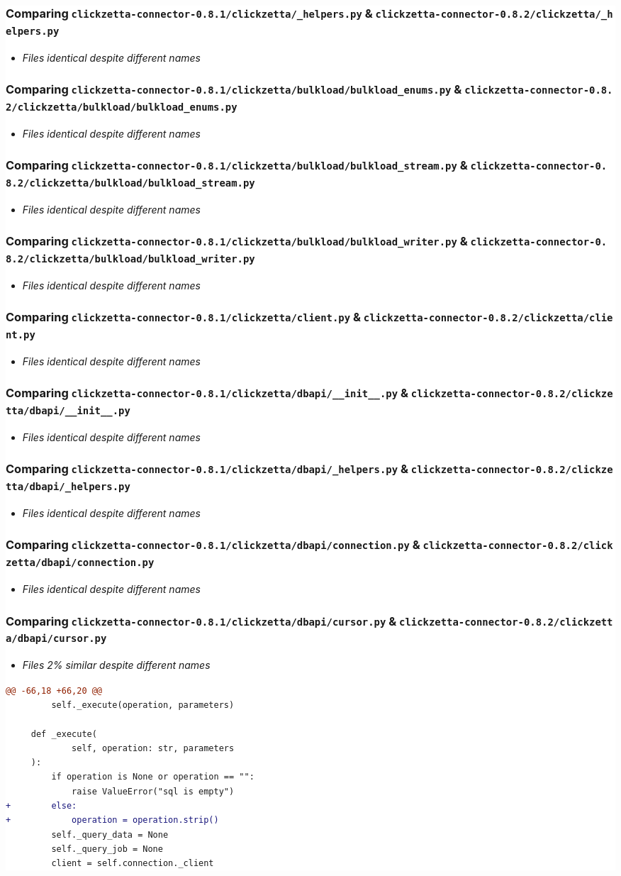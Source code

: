 ### Comparing `clickzetta-connector-0.8.1/clickzetta/_helpers.py` & `clickzetta-connector-0.8.2/clickzetta/_helpers.py`

 * *Files identical despite different names*

### Comparing `clickzetta-connector-0.8.1/clickzetta/bulkload/bulkload_enums.py` & `clickzetta-connector-0.8.2/clickzetta/bulkload/bulkload_enums.py`

 * *Files identical despite different names*

### Comparing `clickzetta-connector-0.8.1/clickzetta/bulkload/bulkload_stream.py` & `clickzetta-connector-0.8.2/clickzetta/bulkload/bulkload_stream.py`

 * *Files identical despite different names*

### Comparing `clickzetta-connector-0.8.1/clickzetta/bulkload/bulkload_writer.py` & `clickzetta-connector-0.8.2/clickzetta/bulkload/bulkload_writer.py`

 * *Files identical despite different names*

### Comparing `clickzetta-connector-0.8.1/clickzetta/client.py` & `clickzetta-connector-0.8.2/clickzetta/client.py`

 * *Files identical despite different names*

### Comparing `clickzetta-connector-0.8.1/clickzetta/dbapi/__init__.py` & `clickzetta-connector-0.8.2/clickzetta/dbapi/__init__.py`

 * *Files identical despite different names*

### Comparing `clickzetta-connector-0.8.1/clickzetta/dbapi/_helpers.py` & `clickzetta-connector-0.8.2/clickzetta/dbapi/_helpers.py`

 * *Files identical despite different names*

### Comparing `clickzetta-connector-0.8.1/clickzetta/dbapi/connection.py` & `clickzetta-connector-0.8.2/clickzetta/dbapi/connection.py`

 * *Files identical despite different names*

### Comparing `clickzetta-connector-0.8.1/clickzetta/dbapi/cursor.py` & `clickzetta-connector-0.8.2/clickzetta/dbapi/cursor.py`

 * *Files 2% similar despite different names*

```diff
@@ -66,18 +66,20 @@
         self._execute(operation, parameters)
 
     def _execute(
             self, operation: str, parameters
     ):
         if operation is None or operation == "":
             raise ValueError("sql is empty")
+        else:
+            operation = operation.strip()
         self._query_data = None
         self._query_job = None
         client = self.connection._client
```